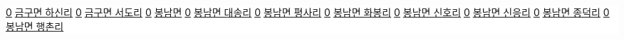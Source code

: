 
  <tr>
    <td><a href="4521042033.html">0</a></td>
    <td><a href="4521042033.html">금구면 하신리</a></td>
  </tr>
    

  <tr>
    <td><a href="4521042034.html">0</a></td>
    <td><a href="4521042034.html">금구면 서도리</a></td>
  </tr>
    

  <tr>
    <td><a href="4521043000.html">0</a></td>
    <td><a href="4521043000.html">봉남면</a></td>
  </tr>
    

  <tr>
    <td><a href="4521043021.html">0</a></td>
    <td><a href="4521043021.html">봉남면 대송리</a></td>
  </tr>
    

  <tr>
    <td><a href="4521043022.html">0</a></td>
    <td><a href="4521043022.html">봉남면 평사리</a></td>
  </tr>
    

  <tr>
    <td><a href="4521043023.html">0</a></td>
    <td><a href="4521043023.html">봉남면 화봉리</a></td>
  </tr>
    

  <tr>
    <td><a href="4521043024.html">0</a></td>
    <td><a href="4521043024.html">봉남면 신호리</a></td>
  </tr>
    

  <tr>
    <td><a href="4521043029.html">0</a></td>
    <td><a href="4521043029.html">봉남면 신응리</a></td>
  </tr>
    

  <tr>
    <td><a href="4521043030.html">0</a></td>
    <td><a href="4521043030.html">봉남면 종덕리</a></td>
  </tr>
    

  <tr>
    <td><a href="4521043031.html">0</a></td>
    <td><a href="4521043031.html">봉남면 행촌리</a></td>
  </tr>
    